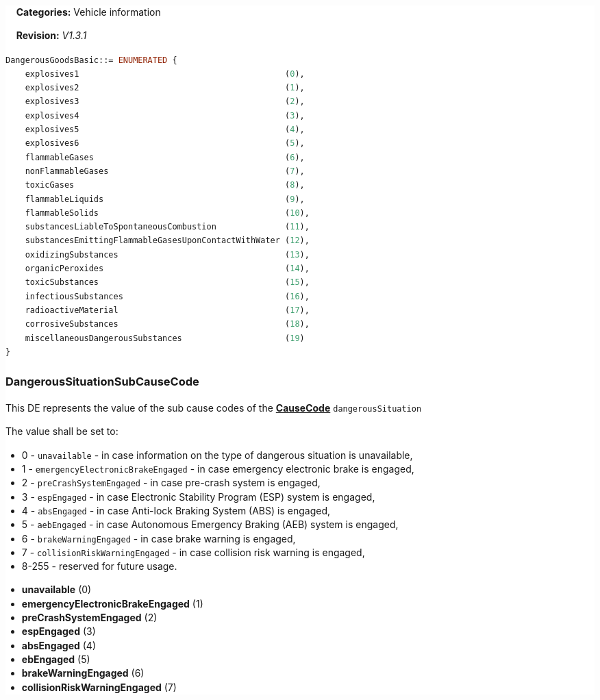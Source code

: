&nbsp;&nbsp;&nbsp;&nbsp;**Categories:** Vehicle information 

&nbsp;&nbsp;&nbsp;&nbsp;**Revision:** _V1.3.1_
```asn1
DangerousGoodsBasic::= ENUMERATED {
    explosives1                                          (0),
    explosives2                                          (1),
    explosives3                                          (2),
    explosives4                                          (3),
    explosives5                                          (4),
    explosives6                                          (5),
    flammableGases                                       (6),
    nonFlammableGases                                    (7),
    toxicGases                                           (8),
    flammableLiquids                                     (9),
    flammableSolids                                      (10),
    substancesLiableToSpontaneousCombustion              (11),
    substancesEmittingFlammableGasesUponContactWithWater (12),
    oxidizingSubstances                                  (13),
    organicPeroxides                                     (14),
    toxicSubstances                                      (15),
    infectiousSubstances                                 (16),
    radioactiveMaterial                                  (17),
    corrosiveSubstances                                  (18),
    miscellaneousDangerousSubstances                     (19)
}
```

### <a name="DangerousSituationSubCauseCode"></a>DangerousSituationSubCauseCode
This DE represents the value of the sub cause codes of the [**CauseCode**](#CauseCode) `dangerousSituation` 
 
 The value shall be set to:
 - 0 - `unavailable`                      - in case information on the type of dangerous situation is unavailable,
 - 1 - `emergencyElectronicBrakeEngaged`  - in case emergency electronic brake is engaged,
 - 2 - `preCrashSystemEngaged`            - in case pre-crash system is engaged,
 - 3 - `espEngaged`                       - in case Electronic Stability Program (ESP) system is engaged,
 - 4 - `absEngaged`                       - in case Anti-lock Braking System (ABS) is engaged,
 - 5 - `aebEngaged`                       - in case Autonomous Emergency Braking (AEB) system is engaged,
 - 6 - `brakeWarningEngaged`              - in case brake warning is engaged,
 - 7 - `collisionRiskWarningEngaged`      - in case collision risk warning is engaged,
 - 8-255                                  - reserved for future usage.

* **unavailable** (0)<br>
* **emergencyElectronicBrakeEngaged** (1)<br>
* **preCrashSystemEngaged** (2)<br>
* **espEngaged** (3)<br>
* **absEngaged** (4)<br>
* **ebEngaged** (5)<br>
* **brakeWarningEngaged** (6)<br>
* **collisionRiskWarningEngaged** (7)<br>
